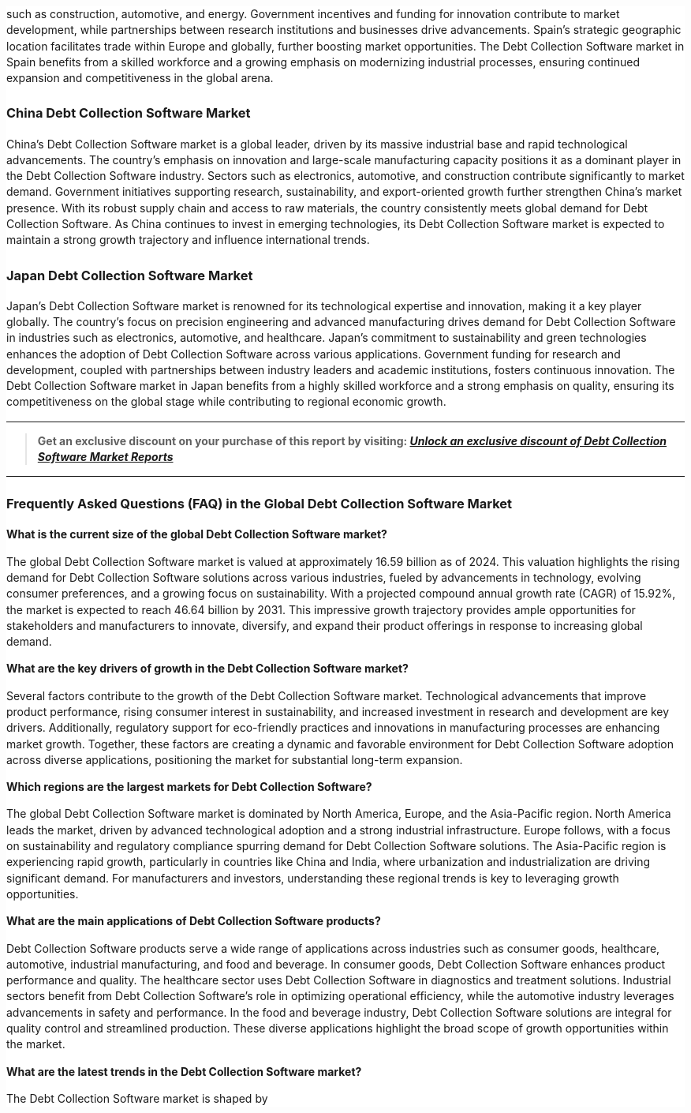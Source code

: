 such as construction, automotive, and energy. Government incentives and funding for innovation contribute to market development, while partnerships between research institutions and businesses drive advancements. Spain&rsquo;s strategic geographic location facilitates trade within Europe and globally, further boosting market opportunities. The Debt Collection Software market in Spain benefits from a skilled workforce and a growing emphasis on modernizing industrial processes, ensuring continued expansion and competitiveness in the global arena.</p><h3>China Debt Collection Software Market</h3><p>China&rsquo;s Debt Collection Software market is a global leader, driven by its massive industrial base and rapid technological advancements. The country&rsquo;s emphasis on innovation and large-scale manufacturing capacity positions it as a dominant player in the Debt Collection Software industry. Sectors such as electronics, automotive, and construction contribute significantly to market demand. Government initiatives supporting research, sustainability, and export-oriented growth further strengthen China&rsquo;s market presence. With its robust supply chain and access to raw materials, the country consistently meets global demand for Debt Collection Software. As China continues to invest in emerging technologies, its Debt Collection Software market is expected to maintain a strong growth trajectory and influence international trends.</p><h3>Japan Debt Collection Software Market</h3><p>Japan&rsquo;s Debt Collection Software market is renowned for its technological expertise and innovation, making it a key player globally. The country&rsquo;s focus on precision engineering and advanced manufacturing drives demand for Debt Collection Software in industries such as electronics, automotive, and healthcare. Japan&rsquo;s commitment to sustainability and green technologies enhances the adoption of Debt Collection Software across various applications. Government funding for research and development, coupled with partnerships between industry leaders and academic institutions, fosters continuous innovation. The Debt Collection Software market in Japan benefits from a highly skilled workforce and a strong emphasis on quality, ensuring its competitiveness on the global stage while contributing to regional economic growth.</p><hr /><blockquote><p><strong>Get an exclusive discount on your purchase of this report by visiting: <em><a href="://marketresearchpulse.com/ask-for-discount/89665?utm_source=Github&amp;utm_medium=0116">Unlock an exclusive discount of Debt Collection Software Market Reports</a></em>&nbsp;</strong></p></blockquote><hr /><h3>Frequently Asked Questions (FAQ) in the Global Debt Collection Software Market</h3><p><strong>What is the current size of the global Debt Collection Software market?</strong></p><p>The global Debt Collection Software market is valued at approximately 16.59 billion as of 2024. This valuation highlights the rising demand for Debt Collection Software solutions across various industries, fueled by advancements in technology, evolving consumer preferences, and a growing focus on sustainability. With a projected compound annual growth rate (CAGR) of 15.92%, the market is expected to reach 46.64 billion by 2031. This impressive growth trajectory provides ample opportunities for stakeholders and manufacturers to innovate, diversify, and expand their product offerings in response to increasing global demand.</p><p><strong>What are the key drivers of growth in the Debt Collection Software market?</strong></p><p>Several factors contribute to the growth of the Debt Collection Software market. Technological advancements that improve product performance, rising consumer interest in sustainability, and increased investment in research and development are key drivers. Additionally, regulatory support for eco-friendly practices and innovations in manufacturing processes are enhancing market growth. Together, these factors are creating a dynamic and favorable environment for Debt Collection Software adoption across diverse applications, positioning the market for substantial long-term expansion.</p><p><strong>Which regions are the largest markets for Debt Collection Software?</strong></p><p>The global Debt Collection Software market is dominated by North America, Europe, and the Asia-Pacific region. North America leads the market, driven by advanced technological adoption and a strong industrial infrastructure. Europe follows, with a focus on sustainability and regulatory compliance spurring demand for Debt Collection Software solutions. The Asia-Pacific region is experiencing rapid growth, particularly in countries like China and India, where urbanization and industrialization are driving significant demand. For manufacturers and investors, understanding these regional trends is key to leveraging growth opportunities.</p><p><strong>What are the main applications of Debt Collection Software products?</strong></p><p>Debt Collection Software products serve a wide range of applications across industries such as consumer goods, healthcare, automotive, industrial manufacturing, and food and beverage. In consumer goods, Debt Collection Software enhances product performance and quality. The healthcare sector uses Debt Collection Software in diagnostics and treatment solutions. Industrial sectors benefit from Debt Collection Software&rsquo;s role in optimizing operational efficiency, while the automotive industry leverages advancements in safety and performance. In the food and beverage industry, Debt Collection Software solutions are integral for quality control and streamlined production. These diverse applications highlight the broad scope of growth opportunities within the market.</p><p><strong>What are the latest trends in the Debt Collection Software market?</strong></p><p>The Debt Collection Software market is shaped by